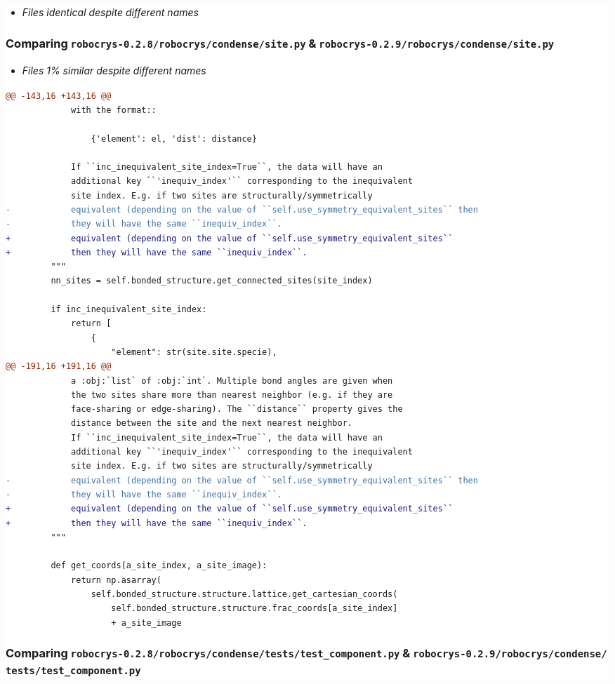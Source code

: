  * *Files identical despite different names*

### Comparing `robocrys-0.2.8/robocrys/condense/site.py` & `robocrys-0.2.9/robocrys/condense/site.py`

 * *Files 1% similar despite different names*

```diff
@@ -143,16 +143,16 @@
             with the format::
 
                 {'element': el, 'dist': distance}
 
             If ``inc_inequivalent_site_index=True``, the data will have an
             additional key ``'inequiv_index'`` corresponding to the inequivalent
             site index. E.g. if two sites are structurally/symmetrically
-            equivalent (depending on the value of ``self.use_symmetry_equivalent_sites`` then
-            they will have the same ``inequiv_index``.
+            equivalent (depending on the value of ``self.use_symmetry_equivalent_sites``
+            then they will have the same ``inequiv_index``.
         """
         nn_sites = self.bonded_structure.get_connected_sites(site_index)
 
         if inc_inequivalent_site_index:
             return [
                 {
                     "element": str(site.site.specie),
@@ -191,16 +191,16 @@
             a :obj:`list` of :obj:`int`. Multiple bond angles are given when
             the two sites share more than nearest neighbor (e.g. if they are
             face-sharing or edge-sharing). The ``distance`` property gives the
             distance between the site and the next nearest neighbor.
             If ``inc_inequivalent_site_index=True``, the data will have an
             additional key ``'inequiv_index'`` corresponding to the inequivalent
             site index. E.g. if two sites are structurally/symmetrically
-            equivalent (depending on the value of ``self.use_symmetry_equivalent_sites`` then
-            they will have the same ``inequiv_index``.
+            equivalent (depending on the value of ``self.use_symmetry_equivalent_sites``
+            then they will have the same ``inequiv_index``.
         """
 
         def get_coords(a_site_index, a_site_image):
             return np.asarray(
                 self.bonded_structure.structure.lattice.get_cartesian_coords(
                     self.bonded_structure.structure.frac_coords[a_site_index]
                     + a_site_image
```

### Comparing `robocrys-0.2.8/robocrys/condense/tests/test_component.py` & `robocrys-0.2.9/robocrys/condense/tests/test_component.py`
